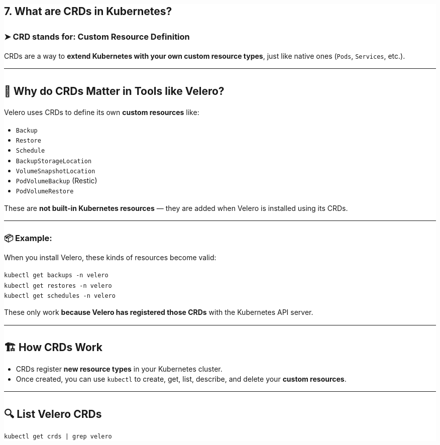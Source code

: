 
## 7. What are CRDs in Kubernetes?

### ➤ CRD stands for: **Custom Resource Definition**

CRDs are a way to **extend Kubernetes with your own custom resource types**, just like native ones (`Pods`, `Services`, etc.).

---

## 🧠 Why do CRDs Matter in Tools like Velero?

Velero uses CRDs to define its own **custom resources** like:

- `Backup`
- `Restore`
- `Schedule`
- `BackupStorageLocation`
- `VolumeSnapshotLocation`
- `PodVolumeBackup` (Restic)
- `PodVolumeRestore`

These are **not built-in Kubernetes resources** — they are added when Velero is installed using its CRDs.

---

### 📦 Example:

When you install Velero, these kinds of resources become valid:

```
kubectl get backups -n velero
kubectl get restores -n velero
kubectl get schedules -n velero
```

These only work **because Velero has registered those CRDs** with the Kubernetes API server.

---

## 🏗️ How CRDs Work

- CRDs register **new resource types** in your Kubernetes cluster.
- Once created, you can use `kubectl` to create, get, list, describe, and delete your **custom resources**.

---

## 🔍 List Velero CRDs

```
kubectl get crds | grep velero
```
